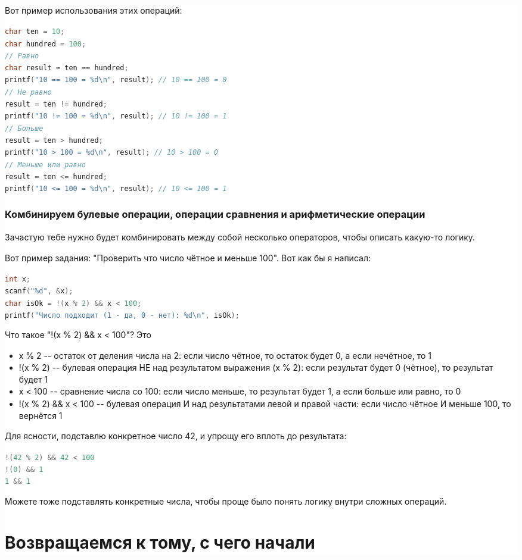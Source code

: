Вот пример использования этих операций:

```c
char ten = 10;
char hundred = 100;
// Равно
char result = ten == hundred;
printf("10 == 100 = %d\n", result); // 10 == 100 = 0
// Не равно
result = ten != hundred;
printf("10 != 100 = %d\n", result); // 10 != 100 = 1
// Больше
result = ten > hundred;
printf("10 > 100 = %d\n", result); // 10 > 100 = 0
// Меньше или равно
result = ten <= hundred;
printf("10 <= 100 = %d\n", result); // 10 <= 100 = 1
```

### Комбинируем булевые операции, операции сравнения и арифметические операции

Зачастую тебе нужно будет комбинировать между собой несколько операторов, чтобы описать какую-то логику.

Вот пример задания: "Проверить что число чётное и меньше 100". Вот как бы я написал:

```c
int x;
scanf("%d", &x);
char isOk = !(x % 2) && x < 100;
printf("Число подходит (1 - да, 0 - нет): %d\n", isOk);
```

Что такое "!(x % 2) && x < 100"? Это

* x % 2 -- остаток от деления числа на 2: если число чётное, то остаток будет 0, а если нечётное, то 1
* !(x % 2) -- булевая операция НЕ над результатом выражения (x % 2): если результат будет 0 (чётное), то результат будет 1
* x < 100 -- сравнение числа со 100: если число меньше, то результат будет 1, а если больше или равно, то 0
* !(x % 2) && x < 100 -- булевая операция И над результатами левой и правой части: если число чётное И меньше 100, то вернётся 1

Для ясности, подставлю конкретное число 42, и упрощу его вплоть до результата:
```c
!(42 % 2) && 42 < 100
!(0) && 1
1 && 1
```

Можете тоже подставлять конкретные числа, чтобы проще было понять логику внутри сложных операций.

# Возвращаемся к тому, с чего начали
